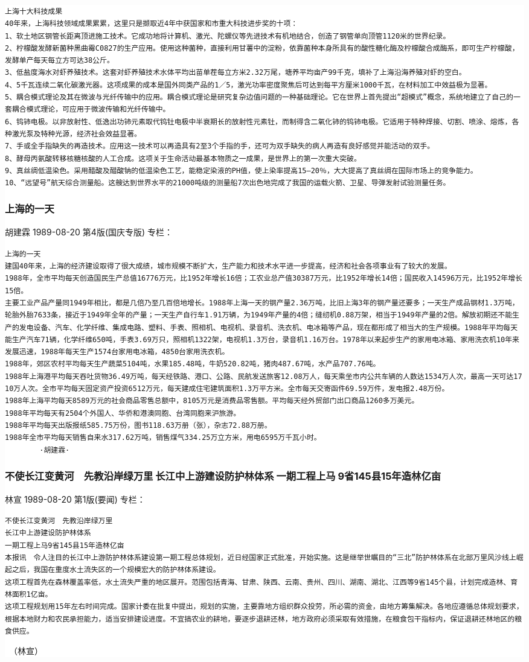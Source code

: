     上海十大科技成果
    40年来，上海科技领域成果累累，这里只是撷取近4年中获国家和市重大科技进步奖的十项：
    1、软土地区钢管长距离顶进施工技术。它成功地将计算机、激光、陀螺仪等先进技术有机地结合，创造了钢管单向顶管1120米的世界纪录。
    2、柠檬酸发酵新菌种黑曲霉C0827的生产应用。使用这种菌种，直接利用甘薯中的淀粉，依靠菌种本身所具有的酸性糖化酶及柠檬酸合成酶系，即可生产柠檬酸，发酵单产每天每立方可达38公斤。
    3、低盐度海水对虾养殖技术。这套对虾养殖技术水体平均出苗单茬每立方米2.32万尾，塘养平均亩产99千克，填补了上海沿海养殖对虾的空白。
    4、5千瓦连续二氧化碳激光器。这项成果的成本是国外同类产品的1／5，激光功率密度聚焦后可达到每平方厘米1000千瓦，在材料加工中效益极为显著。
    5、耦合模式理论及其在微波与光纤传输中的应用。耦合模式理论是研究复杂边值问题的一种基础理论。它在世界上首先提出“超模式”概念，系统地建立了自己的一套耦合模式理论，可应用于微波传输和光纤传输中。
    6、钨铈电极。以非放射性、低逸出功铈元素取代钨钍电极中半衰期长的放射性元素钍，而制得含二氧化铈的钨铈电极。它适用于特种焊接、切割、喷涂、熔炼，各种激光泵及特种光源，经济社会效益显著。
    7、手或全手指缺失的再造技术。应用这一技术可以再造具有2至3个手指的手，还可为双手缺失的病人再造有良好感觉并能活动的双手。
    8、酵母丙氨酸转移核糖核酸的人工合成。这项关于生命活动最基本物质之一成果，是世界上的第一次重大突破。
    9、真丝绸低温染色。采用醋酸及醋酸钠的低温染色工艺，能稳定染液的PH值，使上染率提高15—20％，大大提高了真丝绸在国际市场上的竞争能力。
    10、“远望号”航天综合测量船。这艘达到世界水平的21000吨级的测量船7次出色地完成了我国的运载火箭、卫星、导弹发射试验测量任务。


### 上海的一天
胡建霖
1989-08-20
第4版(国庆专版)
专栏：

    上海的一天
    建国40年来，上海的经济建设取得了很大成绩，城市规模不断扩大，生产能力和技术水平进一步提高，经济和社会各项事业有了较大的发展。
    1988年，全市平均每天创造国民生产总值16776万元，比1952年增长16倍；工农业总产值30387万元，比1952年增长14倍；国民收入14596万元，比1952年增长15倍。
    主要工业产品产量同1949年相比，都是几倍乃至几百倍地增长。1988年上海一天的钢产量2.36万吨，比旧上海3年的钢产量还要多；一天生产成品钢材1.3万吨，轮胎外胎7633条，接近于1949年全年的产量；一天生产自行车1.91万辆，为1949年产量的4倍；缝纫机0.88万架，相当于1949年产量的2倍。解放初期还不能生产的发电设备、汽车、化学纤维、集成电路、塑料、手表、照相机、电视机、录音机、洗衣机、电冰箱等产品，现在都形成了相当大的生产规模。1988年平均每天能生产汽车71辆，化学纤维650吨，手表3.69万只，照相机1322架，电视机1.3万台，录音机1.16万台。1978年以来起步生产的家用电冰箱、家用洗衣机10年来发展迅速，1988年每天生产1574台家用电冰箱，4850台家用洗衣机。
    1988年，郊区农村平均每天生产蔬菜5104吨，水果185.48吨，牛奶520.82吨，猪肉487.67吨，水产品707.76吨。
    1988年上海港平均每天吞吐货物36.49万吨，每天经铁路、港口、公路、民航发送旅客12.08万人，每天乘坐市内公共车辆的人数达1534万人次，最高一天可达1710万人次。全市平均每天固定资产投资6512万元，每天建成住宅建筑面积1.3万平方米。全市每天交寄函件69.59万件，发电报2.48万份。
    1988年上海平均每天8589万元的社会商品零售总额中，8105万元是消费品零售额。平均每天经外贸部门出口商品1260多万美元。
    1988年平均每天有2504个外国人、华侨和港澳同胞、台湾同胞来沪旅游。
    1988年平均每天出版报纸585.75万份，图书118.63万册（张），杂志72.88万册。
    1988年全市平均每天销售自来水317.62万吨，销售煤气334.25万立方米，用电6595万千瓦小时。
            ·胡建霖·


### 不使长江变黄河　先教沿岸绿万里  长江中上游建设防护林体系  一期工程上马 9省145县15年造林亿亩
林宣
1989-08-20
第1版(要闻)
专栏：

    不使长江变黄河　先教沿岸绿万里
    长江中上游建设防护林体系
    一期工程上马9省145县15年造林亿亩
    本报讯　令人注目的长江中上游防护林体系建设第一期工程总体规划，近日经国家正式批准，开始实施。这是继举世瞩目的“三北”防护林体系在北部万里风沙线上崛起之后，我国在重度水土流失区的一个规模宏大的防护林体系建设。
    这项工程首先在森林覆盖率低，水土流失严重的地区展开。范围包括青海、甘肃、陕西、云南、贵州、四川、湖南、湖北、江西等9省145个县，计划完成造林、育林面积1亿亩。
    这项工程规划用15年左右时间完成。国家计委在批复中提出，规划的实施，主要靠地方组织群众投劳，所必需的资金，由地方筹集解决。各地应遵循总体规划要求，根据本地财力和农民承担能力，适当安排建设进度。不宜搞农业的耕地，要逐步退耕还林，地方政府必须采取有效措施，在粮食包干指标内，保证退耕还林地区的粮食供应。
　（林宣）
